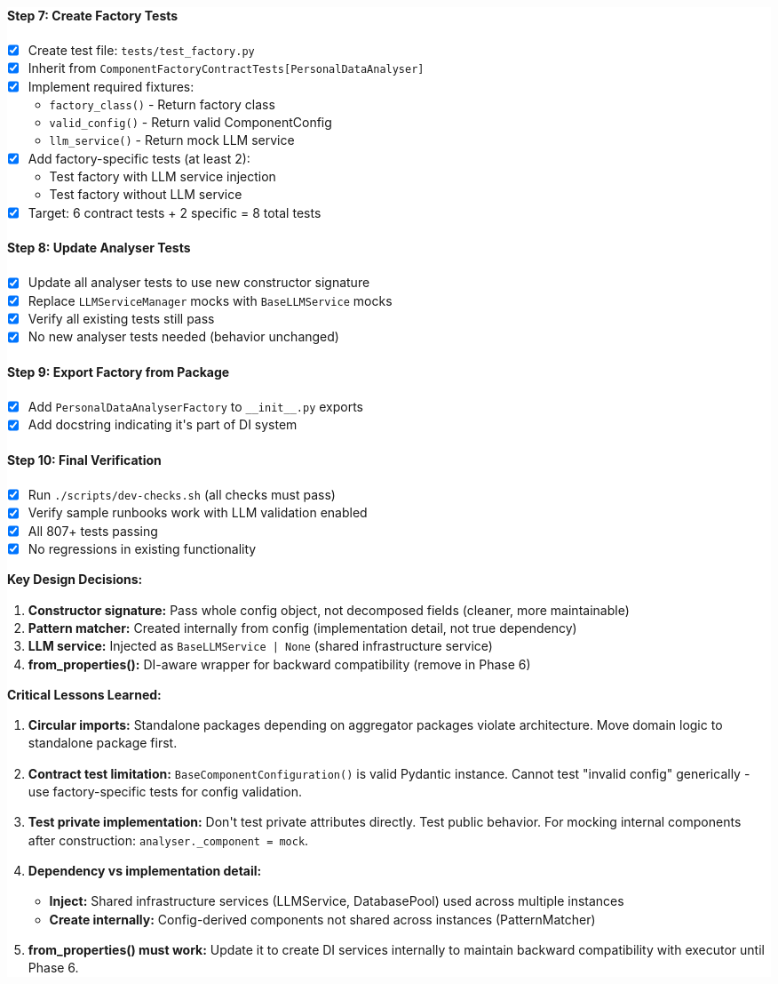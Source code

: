 #### Step 7: Create Factory Tests
- [x] Create test file: `tests/test_factory.py`
- [x] Inherit from `ComponentFactoryContractTests[PersonalDataAnalyser]`
- [x] Implement required fixtures:
  - `factory_class()` - Return factory class
  - `valid_config()` - Return valid ComponentConfig
  - `llm_service()` - Return mock LLM service
- [x] Add factory-specific tests (at least 2):
  - Test factory with LLM service injection
  - Test factory without LLM service
- [x] Target: 6 contract tests + 2 specific = 8 total tests

#### Step 8: Update Analyser Tests
- [x] Update all analyser tests to use new constructor signature
- [x] Replace `LLMServiceManager` mocks with `BaseLLMService` mocks
- [x] Verify all existing tests still pass
- [x] No new analyser tests needed (behavior unchanged)

#### Step 9: Export Factory from Package
- [x] Add `PersonalDataAnalyserFactory` to `__init__.py` exports
- [x] Add docstring indicating it's part of DI system

#### Step 10: Final Verification
- [x] Run `./scripts/dev-checks.sh` (all checks must pass)
- [x] Verify sample runbooks work with LLM validation enabled
- [x] All 807+ tests passing
- [x] No regressions in existing functionality

**Key Design Decisions:**

1. **Constructor signature:** Pass whole config object, not decomposed fields (cleaner, more maintainable)
2. **Pattern matcher:** Created internally from config (implementation detail, not true dependency)
3. **LLM service:** Injected as `BaseLLMService | None` (shared infrastructure service)
4. **from_properties():** DI-aware wrapper for backward compatibility (remove in Phase 6)

**Critical Lessons Learned:**

1. **Circular imports:** Standalone packages depending on aggregator packages violate architecture. Move domain logic to standalone package first.

2. **Contract test limitation:** `BaseComponentConfiguration()` is valid Pydantic instance. Cannot test "invalid config" generically - use factory-specific tests for config validation.

3. **Test private implementation:** Don't test private attributes directly. Test public behavior. For mocking internal components after construction: `analyser._component = mock`.

4. **Dependency vs implementation detail:**
   - **Inject:** Shared infrastructure services (LLMService, DatabasePool) used across multiple instances
   - **Create internally:** Config-derived components not shared across instances (PatternMatcher)

5. **from_properties() must work:** Update it to create DI services internally to maintain backward compatibility with executor until Phase 6.
